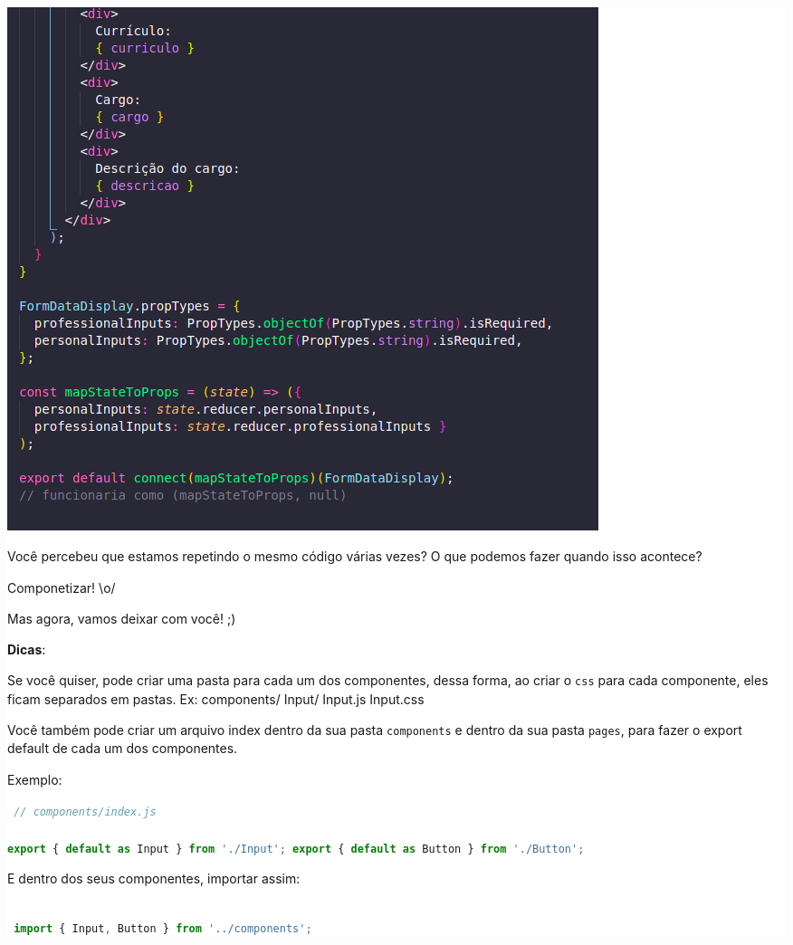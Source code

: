 ![formdisplay2](./images/formdisplay2.png)

Você percebeu que estamos repetindo o mesmo código várias vezes? O que podemos fazer quando isso acontece?

Componetizar! \o/

Mas agora, vamos deixar com você! ;)

**Dicas**:

Se você quiser, pode criar uma pasta para cada um dos componentes, dessa forma, ao criar o `css` para cada componente, eles ficam separados em pastas. Ex: components/ Input/ Input.js Input.css

Você também pode criar um arquivo index dentro da sua pasta `components` e dentro da sua pasta `pages`, para fazer o export default de cada um dos componentes.

Exemplo:

``` javascript
 // components/index.js

export { default as Input } from './Input'; export { default as Button } from './Button';

```

E dentro dos seus componentes, importar assim:

``` javascript

 import { Input, Button } from '../components';

 ```
